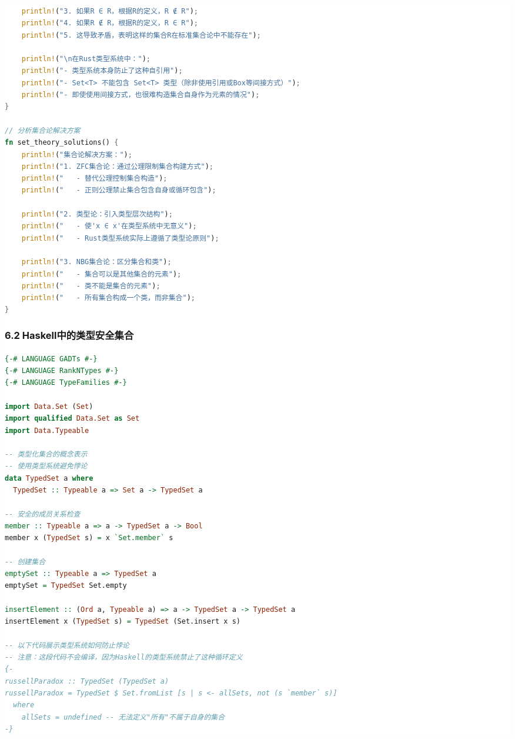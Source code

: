 ```rust
    println!("3. 如果R ∈ R，根据R的定义，R ∉ R");
    println!("4. 如果R ∉ R，根据R的定义，R ∈ R");
    println!("5. 这导致矛盾，表明这样的集合R在标准集合论中不能存在");
    
    println!("\n在Rust类型系统中：");
    println!("- 类型系统本身防止了这种自引用");
    println!("- Set<T> 不能包含 Set<T> 类型（除非使用引用或Box等间接方式）");
    println!("- 即使使用间接方式，也很难构造集合自身作为元素的情况");
}

// 分析集合论解决方案
fn set_theory_solutions() {
    println!("集合论解决方案：");
    println!("1. ZFC集合论：通过公理限制集合构建方式");
    println!("   - 替代公理控制集合构造");
    println!("   - 正则公理禁止集合包含自身或循环包含");
    
    println!("2. 类型论：引入类型层次结构");
    println!("   - 使'x ∈ x'在类型系统中无意义");
    println!("   - Rust类型系统实际上遵循了类型论原则");
    
    println!("3. NBG集合论：区分集合和类");
    println!("   - 集合可以是其他集合的元素");
    println!("   - 类不能是集合的元素");
    println!("   - 所有集合构成一个类，而非集合");
}
```

### 6.2 Haskell中的类型安全集合

```haskell
{-# LANGUAGE GADTs #-}
{-# LANGUAGE RankNTypes #-}
{-# LANGUAGE TypeFamilies #-}

import Data.Set (Set)
import qualified Data.Set as Set
import Data.Typeable

-- 类型化集合的概念表示
-- 使用类型系统避免悖论
data TypedSet a where
  TypedSet :: Typeable a => Set a -> TypedSet a

-- 安全的成员关系检查
member :: Typeable a => a -> TypedSet a -> Bool
member x (TypedSet s) = x `Set.member` s

-- 创建集合
emptySet :: Typeable a => TypedSet a
emptySet = TypedSet Set.empty

insertElement :: (Ord a, Typeable a) => a -> TypedSet a -> TypedSet a
insertElement x (TypedSet s) = TypedSet (Set.insert x s)

-- 以下代码展示类型系统如何防止悖论
-- 注意：这段代码不会编译，因为Haskell的类型系统禁止了这种循环定义
{-
russellParadox :: TypedSet (TypedSet a)
russellParadox = TypedSet $ Set.fromList [s | s <- allSets, not (s `member` s)]
  where
    allSets = undefined -- 无法定义"所有"不属于自身的集合
-}
```